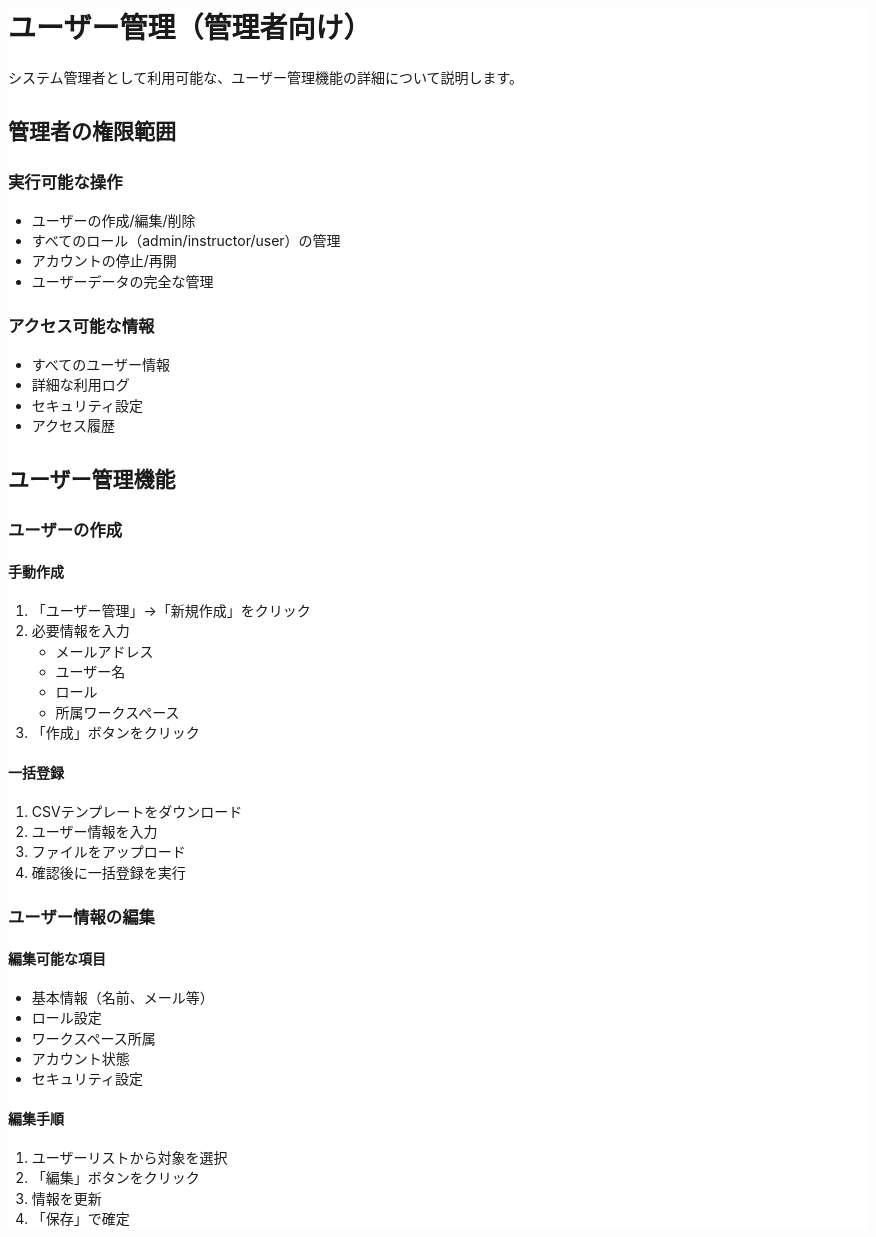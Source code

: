 # ユーザー管理（管理者向け）

システム管理者として利用可能な、ユーザー管理機能の詳細について説明します。

## 管理者の権限範囲

### 実行可能な操作
- ユーザーの作成/編集/削除
- すべてのロール（admin/instructor/user）の管理
- アカウントの停止/再開
- ユーザーデータの完全な管理

### アクセス可能な情報
- すべてのユーザー情報
- 詳細な利用ログ
- セキュリティ設定
- アクセス履歴

## ユーザー管理機能

### ユーザーの作成

#### 手動作成
1. 「ユーザー管理」→「新規作成」をクリック
2. 必要情報を入力
   - メールアドレス
   - ユーザー名
   - ロール
   - 所属ワークスペース
3. 「作成」ボタンをクリック

#### 一括登録
1. CSVテンプレートをダウンロード
2. ユーザー情報を入力
3. ファイルをアップロード
4. 確認後に一括登録を実行

### ユーザー情報の編集

#### 編集可能な項目
- 基本情報（名前、メール等）
- ロール設定
- ワークスペース所属
- アカウント状態
- セキュリティ設定

#### 編集手順
1. ユーザーリストから対象を選択
2. 「編集」ボタンをクリック
3. 情報を更新
4. 「保存」で確定
